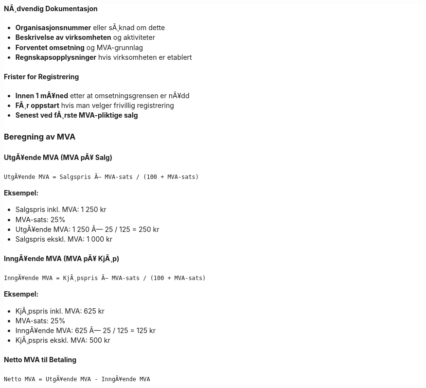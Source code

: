 #### NÃ¸dvendig Dokumentasjon
- **Organisasjonsnummer** eller sÃ¸knad om dette
- **Beskrivelse av virksomheten** og aktiviteter
- **Forventet omsetning** og MVA-grunnlag
- **Regnskapsopplysninger** hvis virksomheten er etablert

#### Frister for Registrering
- **Innen 1 mÃ¥ned** etter at omsetningsgrensen er nÃ¥dd
- **FÃ¸r oppstart** hvis man velger frivillig registrering
- **Senest ved fÃ¸rste MVA-pliktige salg**

### Beregning av MVA

#### UtgÃ¥ende MVA (MVA pÃ¥ Salg)
```
UtgÃ¥ende MVA = Salgspris Ã— MVA-sats / (100 + MVA-sats)
```

**Eksempel:**
- Salgspris inkl. MVA: 1 250 kr
- MVA-sats: 25%
- UtgÃ¥ende MVA: 1 250 Ã— 25 / 125 = 250 kr
- Salgspris ekskl. MVA: 1 000 kr

#### InngÃ¥ende MVA (MVA pÃ¥ KjÃ¸p)
```
InngÃ¥ende MVA = KjÃ¸pspris Ã— MVA-sats / (100 + MVA-sats)
```

**Eksempel:**
- KjÃ¸pspris inkl. MVA: 625 kr
- MVA-sats: 25%
- InngÃ¥ende MVA: 625 Ã— 25 / 125 = 125 kr
- KjÃ¸pspris ekskl. MVA: 500 kr

#### Netto MVA til Betaling
```
Netto MVA = UtgÃ¥ende MVA - InngÃ¥ende MVA
```
